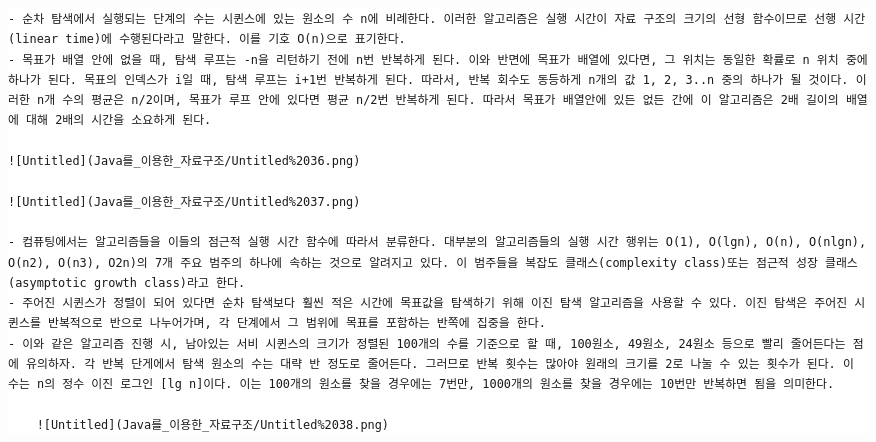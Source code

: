     - 순차 탐색에서 실행되는 단계의 수는 시퀸스에 있는 원소의 수 n에 비례한다. 이러한 알고리즘은 실행 시간이 자료 구조의 크기의 선형 함수이므로 선행 시간(linear time)에 수행된다라고 말한다. 이를 기호 O(n)으로 표기한다.
    - 목표가 배열 안에 없을 때, 탐색 루프는 -n을 리턴하기 전에 n번 반복하게 된다. 이와 반면에 목표가 배열에 있다면, 그 위치는 동일한 확률로 n 위치 중에 하나가 된다. 목표의 인덱스가 i일 때, 탐색 루프는 i+1번 반복하게 된다. 따라서, 반복 회수도 동등하게 n개의 값 1, 2, 3..n 중의 하나가 될 것이다. 이러한 n개 수의 평균은 n/2이며, 목표가 루프 안에 있다면 평균 n/2번 반복하게 된다. 따라서 목표가 배열안에 있든 없든 간에 이 알고리즘은 2배 길이의 배열에 대해 2배의 시간을 소요하게 된다.
    
    ![Untitled](Java를_이용한_자료구조/Untitled%2036.png)
    
    ![Untitled](Java를_이용한_자료구조/Untitled%2037.png)
    
    - 컴퓨팅에서는 알고리즘들을 이들의 점근적 실행 시간 함수에 따라서 분류한다. 대부분의 알고리즘들의 실행 시간 행위는 O(1), O(lgn), O(n), O(nlgn), O(n2), O(n3), O2n)의 7개 주요 범주의 하나에 속하는 것으로 알려지고 있다. 이 범주들을 복잡도 클래스(complexity class)또는 점근적 성장 클래스(asymptotic growth class)라고 한다.
    - 주어진 시퀸스가 정렬이 되어 있다면 순차 탐색보다 훨씬 적은 시간에 목표값을 탐색하기 위해 이진 탐색 알고리즘을 사용할 수 있다. 이진 탐색은 주어진 시퀸스를 반복적으로 반으로 나누어가며, 각 단계에서 그 범위에 목표를 포함하는 반쪽에 집중을 한다.
    - 이와 같은 알고리즘 진행 시, 남아있는 서비 시퀸스의 크기가 정렬된 100개의 수를 기준으로 할 때, 100원소, 49원소, 24원소 등으로 빨리 줄어든다는 점에 유의하자. 각 반복 단게에서 탐색 원소의 수는 대략 반 정도로 줄어든다. 그러므로 반복 횟수는 많아야 원래의 크기를 2로 나눌 수 있는 횟수가 된다. 이 수는 n의 정수 이진 로그인 [lg n]이다. 이는 100개의 원소를 찾을 경우에는 7번만, 1000개의 원소를 찾을 경우에는 10번만 반복하면 됨을 의미한다.
        
        ![Untitled](Java를_이용한_자료구조/Untitled%2038.png)
        